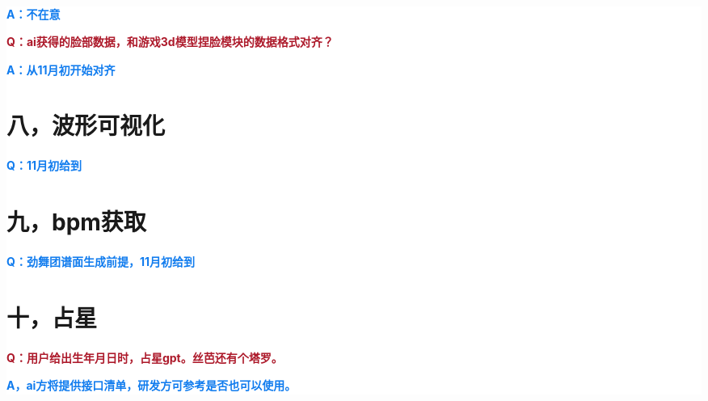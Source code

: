 **<font style="color:#117CEE;">A：不在意</font>**

**<font style="color:#AD1A2B;"></font>**

**<font style="color:#AD1A2B;">Q：ai获得的脸部数据，和游戏3d模型捏脸模块的数据格式对齐？</font>**

**<font style="color:#117CEE;">A：从11月初开始对齐</font>**

**<font style="color:#AD1A2B;"></font>**

# **八，波形可视化**
**<font style="color:#117CEE;">Q：11月初给到</font>**



# 九，bpm获取
**<font style="color:#117CEE;">Q：劲舞团谱面生成前提，11月初给到</font>**

# 十，占星
**<font style="color:#AD1A2B;">Q：用户给出生年月日时，占星gpt。丝芭还有个塔罗。</font>**

**<font style="color:#117CEE;">A，ai方将提供接口清单，研发方可参考是否也可以使用。</font>**

**<font style="color:#AD1A2B;"></font>**

**<font style="color:#AD1A2B;"></font>**

<font style="color:#117CEE;"></font>

<font style="color:#117CEE;"></font>

